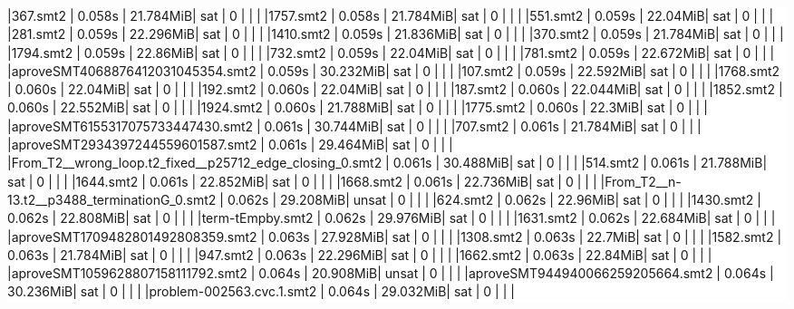 |367.smt2                                                     |    0.058s | 21.784MiB| sat | 0 |  |  |
|1757.smt2                                                    |    0.058s | 21.784MiB| sat | 0 |  |  |
|551.smt2                                                     |    0.059s | 22.04MiB| sat | 0 |  |  |
|281.smt2                                                     |    0.059s | 22.296MiB| sat | 0 |  |  |
|1410.smt2                                                    |    0.059s | 21.836MiB| sat | 0 |  |  |
|370.smt2                                                     |    0.059s | 21.784MiB| sat | 0 |  |  |
|1794.smt2                                                    |    0.059s | 22.86MiB| sat | 0 |  |  |
|732.smt2                                                     |    0.059s | 22.04MiB| sat | 0 |  |  |
|781.smt2                                                     |    0.059s | 22.672MiB| sat | 0 |  |  |
|aproveSMT4068876412031045354.smt2                            |    0.059s | 30.232MiB| sat | 0 |  |  |
|107.smt2                                                     |    0.059s | 22.592MiB| sat | 0 |  |  |
|1768.smt2                                                    |    0.060s | 22.04MiB| sat | 0 |  |  |
|192.smt2                                                     |    0.060s | 22.04MiB| sat | 0 |  |  |
|187.smt2                                                     |    0.060s | 22.044MiB| sat | 0 |  |  |
|1852.smt2                                                    |    0.060s | 22.552MiB| sat | 0 |  |  |
|1924.smt2                                                    |    0.060s | 21.788MiB| sat | 0 |  |  |
|1775.smt2                                                    |    0.060s | 22.3MiB| sat | 0 |  |  |
|aproveSMT6155317075733447430.smt2                            |    0.061s | 30.744MiB| sat | 0 |  |  |
|707.smt2                                                     |    0.061s | 21.784MiB| sat | 0 |  |  |
|aproveSMT2934397244559601587.smt2                            |    0.061s | 29.464MiB| sat | 0 |  |  |
|From_T2__wrong_loop.t2_fixed__p25712_edge_closing_0.smt2     |    0.061s | 30.488MiB| sat | 0 |  |  |
|514.smt2                                                     |    0.061s | 21.788MiB| sat | 0 |  |  |
|1644.smt2                                                    |    0.061s | 22.852MiB| sat | 0 |  |  |
|1668.smt2                                                    |    0.061s | 22.736MiB| sat | 0 |  |  |
|From_T2__n-13.t2__p3488_terminationG_0.smt2                  |    0.062s | 29.208MiB| unsat | 0 |  |  |
|624.smt2                                                     |    0.062s | 22.96MiB| sat | 0 |  |  |
|1430.smt2                                                    |    0.062s | 22.808MiB| sat | 0 |  |  |
|term-tEmpby.smt2                                             |    0.062s | 29.976MiB| sat | 0 |  |  |
|1631.smt2                                                    |    0.062s | 22.684MiB| sat | 0 |  |  |
|aproveSMT1709482801492808359.smt2                            |    0.063s | 27.928MiB| sat | 0 |  |  |
|1308.smt2                                                    |    0.063s | 22.7MiB| sat | 0 |  |  |
|1582.smt2                                                    |    0.063s | 21.784MiB| sat | 0 |  |  |
|947.smt2                                                     |    0.063s | 22.296MiB| sat | 0 |  |  |
|1662.smt2                                                    |    0.063s | 22.84MiB| sat | 0 |  |  |
|aproveSMT1059628807158111792.smt2                            |    0.064s | 20.908MiB| unsat | 0 |  |  |
|aproveSMT944940066259205664.smt2                             |    0.064s | 30.236MiB| sat | 0 |  |  |
|problem-002563.cvc.1.smt2                                    |    0.064s | 29.032MiB| sat | 0 |  |  |